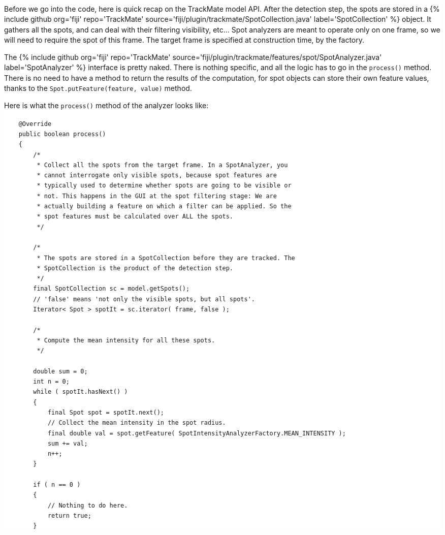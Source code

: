 Before we go into the code, here is quick recap on the TrackMate model API. After the detection step, the spots are stored in a {% include github org='fiji' repo='TrackMate' source='fiji/plugin/trackmate/SpotCollection.java' label='SpotCollection' %} object. It gathers all the spots, and can deal with their filtering visibility, etc... Spot analyzers are meant to operate only on one frame, so we will need to require the spot of this frame. The target frame is specified at construction time, by the factory.

The {% include github org='fiji' repo='TrackMate' source='fiji/plugin/trackmate/features/spot/SpotAnalyzer.java' label='SpotAnalyzer' %} interface is pretty naked. There is nothing specific, and all the logic has to go in the `process()` method. There is no need to have a method to return the results of the computation, for spot objects can store their own feature values, thanks to the `Spot.putFeature(feature, value)` method.

Here is what the `process()` method of the analyzer looks like:

        @Override
        public boolean process()
        {
            /*
             * Collect all the spots from the target frame. In a SpotAnalyzer, you
             * cannot interrogate only visible spots, because spot features are
             * typically used to determine whether spots are going to be visible or
             * not. This happens in the GUI at the spot filtering stage: We are
             * actually building a feature on which a filter can be applied. So the
             * spot features must be calculated over ALL the spots.
             */

            /*
             * The spots are stored in a SpotCollection before they are tracked. The
             * SpotCollection is the product of the detection step.
             */
            final SpotCollection sc = model.getSpots();
            // 'false' means 'not only the visible spots, but all spots'.
            Iterator< Spot > spotIt = sc.iterator( frame, false );

            /*
             * Compute the mean intensity for all these spots.
             */

            double sum = 0;
            int n = 0;
            while ( spotIt.hasNext() )
            {
                final Spot spot = spotIt.next();
                // Collect the mean intensity in the spot radius.
                final double val = spot.getFeature( SpotIntensityAnalyzerFactory.MEAN_INTENSITY );
                sum += val;
                n++;
            }

            if ( n == 0 )
            {
                // Nothing to do here.
                return true;
            }
